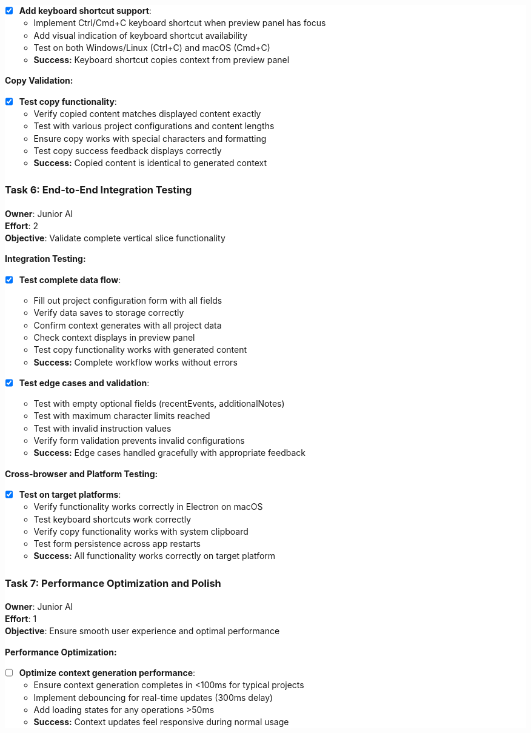 - [x] **Add keyboard shortcut support**:
  - Implement Ctrl/Cmd+C keyboard shortcut when preview panel has focus
  - Add visual indication of keyboard shortcut availability
  - Test on both Windows/Linux (Ctrl+C) and macOS (Cmd+C)
  - **Success:** Keyboard shortcut copies context from preview panel

**Copy Validation:**
- [x] **Test copy functionality**:
  - Verify copied content matches displayed content exactly
  - Test with various project configurations and content lengths
  - Ensure copy works with special characters and formatting
  - Test copy success feedback displays correctly
  - **Success:** Copied content is identical to generated context

### Task 6: End-to-End Integration Testing
**Owner**: Junior AI  
**Effort**: 2  
**Objective**: Validate complete vertical slice functionality

**Integration Testing:**
- [x] **Test complete data flow**:
  - Fill out project configuration form with all fields
  - Verify data saves to storage correctly
  - Confirm context generates with all project data
  - Check context displays in preview panel
  - Test copy functionality works with generated content
  - **Success:** Complete workflow works without errors

- [x] **Test edge cases and validation**:
  - Test with empty optional fields (recentEvents, additionalNotes)
  - Test with maximum character limits reached
  - Test with invalid instruction values
  - Verify form validation prevents invalid configurations
  - **Success:** Edge cases handled gracefully with appropriate feedback

**Cross-browser and Platform Testing:**
- [x] **Test on target platforms**:
  - Verify functionality works correctly in Electron on macOS
  - Test keyboard shortcuts work correctly
  - Verify copy functionality works with system clipboard
  - Test form persistence across app restarts
  - **Success:** All functionality works correctly on target platform

### Task 7: Performance Optimization and Polish
**Owner**: Junior AI  
**Effort**: 1  
**Objective**: Ensure smooth user experience and optimal performance

**Performance Optimization:**
- [ ] **Optimize context generation performance**:
  - Ensure context generation completes in <100ms for typical projects
  - Implement debouncing for real-time updates (300ms delay)
  - Add loading states for any operations >50ms
  - **Success:** Context updates feel responsive during normal usage
